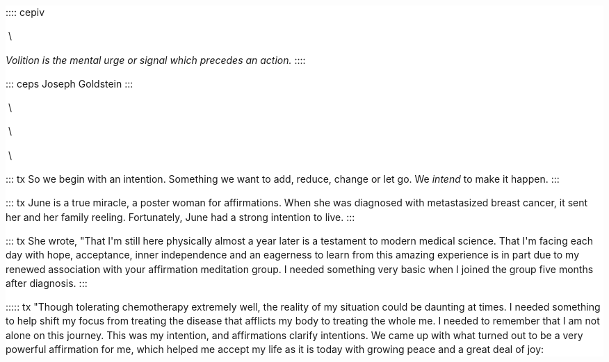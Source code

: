:::: cepiv
<div>

 \

</div>

*Volition is the mental urge or signal which precedes an action.*
::::

::: ceps
Joseph Goldstein
:::

<div>

 \

</div>

<div>

 \

</div>

<div>

 \

</div>

::: tx
So we begin with an intention. Something we want to add, reduce, change
or let go. We *intend* to make it happen.
:::

::: tx
June is a true miracle, a poster woman for affirmations. When she was
diagnosed with metastasized breast cancer, it sent her and her family
reeling. Fortunately, June had a strong intention to live.
:::

::: tx
She wrote, "That I'm still here physically almost a year later is a
testament to modern medical science. That I'm facing each day with hope,
acceptance, inner independence and an eagerness to learn from this
amazing experience is in part due to my renewed association with your
affirmation meditation group. I needed something very basic when I
joined the group five months after diagnosis.
:::

::::: tx
"Though tolerating chemotherapy extremely well, the reality of my
situation could be daunting at times. I needed something to help shift
my focus from treating the disease that afflicts my body to treating the
whole me. I needed to remember that I am not alone on this journey. This
was my intention, and affirmations clarify intentions. We came up with
what turned out to be a very powerful affirmation for me, which helped
me accept my life as it is today with growing peace and a great deal of
joy:

